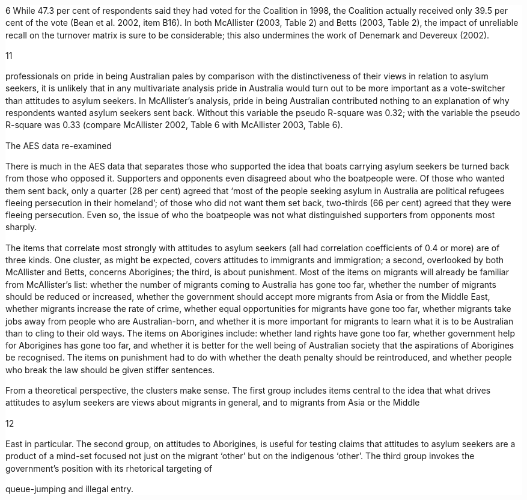  

 6  While 47.3 per cent of respondents said they had voted for the Coalition in 1998, the Coalition  actually received only 39.5 per cent of the vote (Bean et al. 2002, item B16). In both McAllister (2003,  Table 2) and Betts (2003, Table 2), the impact of unreliable recall on the turnover matrix is sure to be  considerable; this also undermines the work of Denemark and Devereux (2002).   

  11

 professionals on pride in being Australian pales by comparison with the  distinctiveness of their views in relation to asylum seekers, it is unlikely that  in any multivariate analysis pride in Australia would turn out to be more  important as a vote-switcher than attitudes to asylum seekers. In McAllister’s  analysis, pride in being Australian contributed nothing to an explanation of  why respondents wanted asylum seekers sent back. Without this variable the  pseudo R-square was 0.32; with the variable the pseudo R-square was 0.33  (compare McAllister 2002, Table 6 with McAllister 2003, Table 6).   

 The AES data re-examined 

 

 There is much in the AES data that separates those who supported the idea  that boats carrying asylum seekers be turned back from those who opposed it.  Supporters and opponents even disagreed about who the boatpeople were. Of  those who wanted them sent back, only a quarter (28 per cent) agreed that  ‘most of the people seeking asylum in Australia are political refugees fleeing  persecution in their homeland’; of those who did not want them set back, two-thirds (66 per cent) agreed that they were fleeing persecution. Even so, the  issue of who the boatpeople was not what distinguished supporters from  opponents most sharply.   

 The items that correlate most strongly with attitudes to asylum seekers (all  had correlation coefficients of 0.4 or more) are of three kinds. One cluster, as  might be expected, covers attitudes to immigrants and immigration; a second,  overlooked by both McAllister and Betts, concerns Aborigines; the third, is  about punishment. Most of the items on migrants will already be familiar  from McAllister’s list: whether the number of migrants coming to Australia  has gone too far, whether the number of migrants should be reduced or  increased, whether the government should accept more migrants from Asia or  from the Middle East, whether migrants increase the rate of crime, whether  equal opportunities for migrants have gone too far, whether migrants take  jobs away from people who are Australian-born, and whether it is more  important for migrants to learn what it is to be Australian than to cling to  their old ways. The items on Aborigines include: whether land rights have  gone too far, whether government help for Aborigines has gone too far, and  whether it is better for the well being of Australian society that the aspirations  of Aborigines be recognised. The items on punishment had to do with  whether the death penalty should be reintroduced, and whether people who  break the law should be given stiffer sentences.   

 From a theoretical perspective, the clusters make sense. The first group  includes items central to the idea that what drives attitudes to asylum seekers  are views about migrants in general, and to migrants from Asia or the Middle 

  12

 East in particular. The second group, on attitudes to Aborigines, is useful for  testing claims that attitudes to asylum seekers are a product of a mind-set  focused not just on the migrant ‘other’ but on the indigenous ‘other’. The  third group invokes the government’s position with its rhetorical targeting of 

 queue-jumping and illegal entry.   
